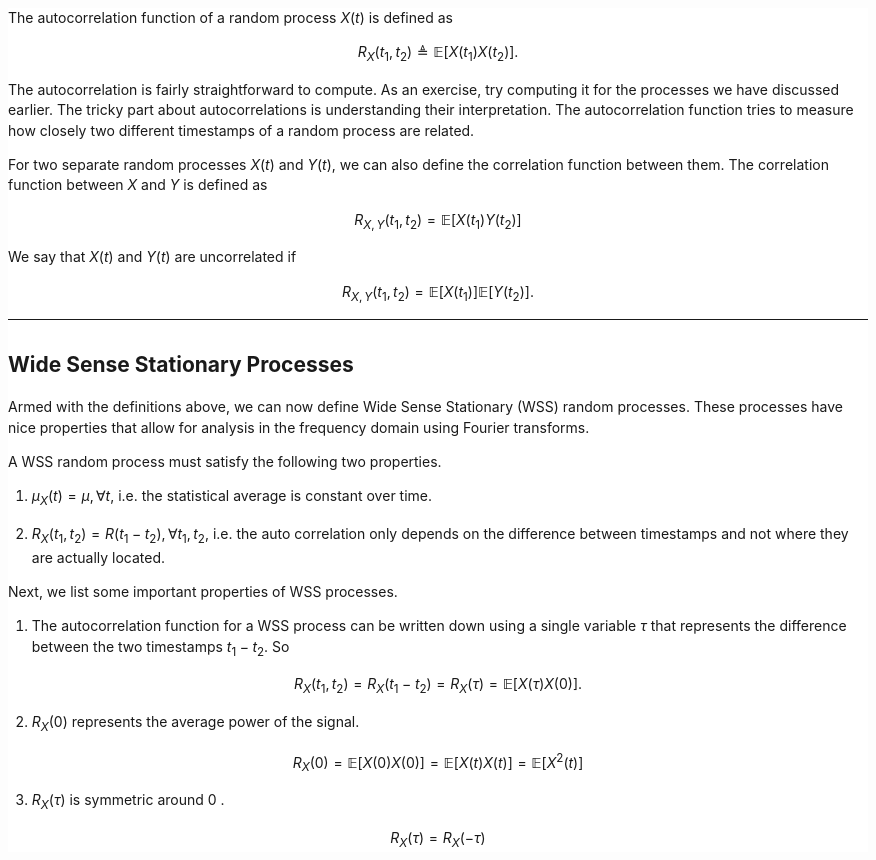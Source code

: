The autocorrelation function of a random process $X(t)$ is defined as

$$
R_X\left(t_1, t_2\right) \triangleq \mathbb{E}\left[X\left(t_1\right) X\left(t_2\right)\right] .
$$


The autocorrelation is fairly straightforward to compute. As an exercise, try computing it for the processes we have discussed earlier. The tricky part about autocorrelations is understanding their interpretation. The autocorrelation function tries to measure how closely two different timestamps of a random process are related.

For two separate random processes $X(t)$ and $Y(t)$, we can also define the correlation function between them. The correlation function between $X$ and $Y$ is defined as

$$
R_{X, Y}\left(t_1, t_2\right)=\mathbb{E}\left[X\left(t_1\right) Y\left(t_2\right)\right]
$$

We say that $X(t)$ and $Y(t)$ are uncorrelated if

$$
R_{X, Y}\left(t_1, t_2\right)=\mathbb{E}\left[X\left(t_1\right)\right] \mathbb{E}\left[Y\left(t_2\right)\right] .
$$

___
## Wide Sense Stationary Processes
Armed with the definitions above, we can now define Wide Sense Stationary (WSS) random processes. These processes have nice properties that allow for analysis in the frequency domain using Fourier transforms.

A WSS random process must satisfy the following two properties.

1. $\mu_X(t)=\mu, \forall t$, i.e. the statistical average is constant over time.

2. $R_X\left(t_1, t_2\right)=R\left(t_1-t_2\right), \forall t_1, t_2$, i.e. the auto correlation only depends on the difference between timestamps and not where they are actually located.

Next, we list some important properties of WSS processes.

1. The autocorrelation function for a WSS process can be written down using a single variable $\tau$ that represents the difference between the two timestamps $t_1-t_2$. So

$$
R_X\left(t_1, t_2\right)=R_X\left(t_1-t_2\right)=R_X(\tau)=\mathbb{E}[X(\tau) X(0)] .
$$

2. $R_X(0)$ represents the average power of the signal.

$$
R_X(0)=\mathbb{E}[X(0) X(0)]=\mathbb{E}[X(t) X(t)]=\mathbb{E}\left[X^2(t)\right]
$$

3. $R_X(\tau)$ is symmetric around 0 .

$$
R_X(\tau)=R_X(-\tau)
$$
